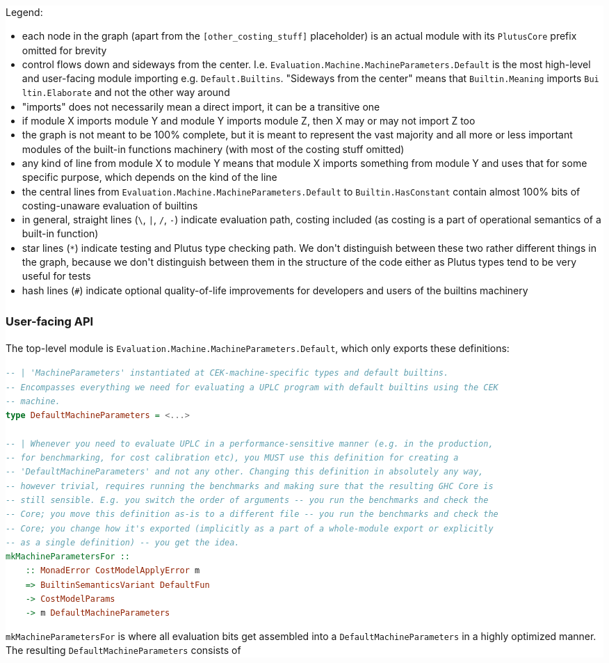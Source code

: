 Legend:

- each node in the graph (apart from the `[other_costing_stuff]` placeholder) is an actual module with its `PlutusCore` prefix omitted for brevity
- control flows down and sideways from the center. I.e. `Evaluation.Machine.MachineParameters.Default` is the most high-level and user-facing module importing e.g. `Default.Builtins`. "Sideways from the center" means that `Builtin.Meaning` imports `Builtin.Elaborate` and not the other way around
- "imports" does not necessarily mean a direct import, it can be a transitive one
- if module X imports module Y and module Y imports module Z, then X may or may not import Z too
- the graph is not meant to be 100% complete, but it is meant to represent the vast majority and all more or less important modules of the built-in functions machinery (with most of the costing stuff omitted)
- any kind of line from module X to module Y means that module X imports something from module Y and uses that for some specific purpose, which depends on the kind of the line
- the central lines from `Evaluation.Machine.MachineParameters.Default` to `Builtin.HasConstant` contain almost 100% bits of costing-unaware evaluation of builtins
- in general, straight lines (`\`, `|`, `/`, `-`) indicate evaluation path, costing included (as costing is a part of operational semantics of a built-in function)
- star lines (`*`) indicate testing and Plutus type checking path. We don't distinguish between these two rather different things in the graph, because we don't distinguish between them in the structure of the code either as Plutus types tend to be very useful for tests
- hash lines (`#`) indicate optional quality-of-life improvements for developers and users of the builtins machinery

### User-facing API

The top-level module is `Evaluation.Machine.MachineParameters.Default`, which only exports these definitions:

```haskell
-- | 'MachineParameters' instantiated at CEK-machine-specific types and default builtins.
-- Encompasses everything we need for evaluating a UPLC program with default builtins using the CEK
-- machine.
type DefaultMachineParameters = <...>

-- | Whenever you need to evaluate UPLC in a performance-sensitive manner (e.g. in the production,
-- for benchmarking, for cost calibration etc), you MUST use this definition for creating a
-- 'DefaultMachineParameters' and not any other. Changing this definition in absolutely any way,
-- however trivial, requires running the benchmarks and making sure that the resulting GHC Core is
-- still sensible. E.g. you switch the order of arguments -- you run the benchmarks and check the
-- Core; you move this definition as-is to a different file -- you run the benchmarks and check the
-- Core; you change how it's exported (implicitly as a part of a whole-module export or explicitly
-- as a single definition) -- you get the idea.
mkMachineParametersFor ::
    :: MonadError CostModelApplyError m
    => BuiltinSemanticsVariant DefaultFun
    -> CostModelParams
    -> m DefaultMachineParameters
```

`mkMachineParametersFor` is where all evaluation bits get assembled into a `DefaultMachineParameters` in a highly optimized manner. The resulting `DefaultMachineParameters` consists of
